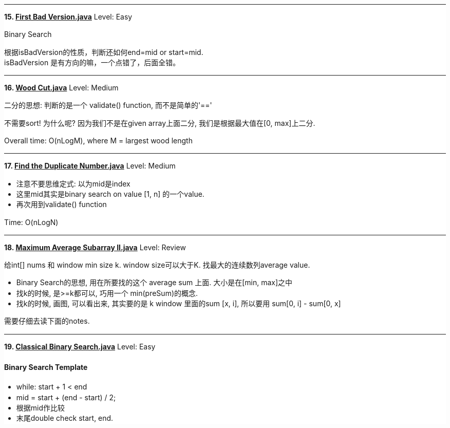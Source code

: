 

---

**15. [First Bad Version.java](https://github.com/awangdev/LintCode/blob/master/Java/First%20Bad%20Version.java)**      Level: Easy
      

Binary Search

根据isBadVersion的性质，判断还如何end=mid or start=mid.     
isBadVersion 是有方向的嘛，一个点错了，后面全错。



---

**16. [Wood Cut.java](https://github.com/awangdev/LintCode/blob/master/Java/Wood%20Cut.java)**      Level: Medium
      

二分的思想: 判断的是一个 validate() function, 而不是简单的'=='

不需要sort! 为什么呢? 因为我们不是在given array上面二分, 我们是根据最大值在[0, max]上二分.

Overall time: O(nLogM), where M = largest wood length



---

**17. [Find the Duplicate Number.java](https://github.com/awangdev/LintCode/blob/master/Java/Find%20the%20Duplicate%20Number.java)**      Level: Medium
      

- 注意不要思维定式: 以为mid是index
- 这里mid其实是binary search on value [1, n] 的一个value.
- 再次用到validate() function

Time: O(nLogN)



---

**18. [Maximum Average Subarray II.java](https://github.com/awangdev/LintCode/blob/master/Java/Maximum%20Average%20Subarray%20II.java)**      Level: Review
      

给int[] nums 和 window min size k. window size可以大于K. 找最大的连续数列average value.

- Binary Search的思想, 用在所要找的这个 average sum 上面. 大小是在[min, max]之中
- 找k的时候, 是>=k都可以, 巧用一个 min(preSum)的概念.
- 找k的时候, 画图, 可以看出来, 其实要的是 k window 里面的sum [x, i], 所以要用 sum[0, i] - sum[0, x]

需要仔细去读下面的notes.



---

**19. [Classical Binary Search.java](https://github.com/awangdev/LintCode/blob/master/Java/Classical%20Binary%20Search.java)**      Level: Easy
      

#### Binary Search Template
- while: start + 1 < end
- mid = start + (end - start) / 2;
- 根据mid作比较
- 末尾double check start, end.
